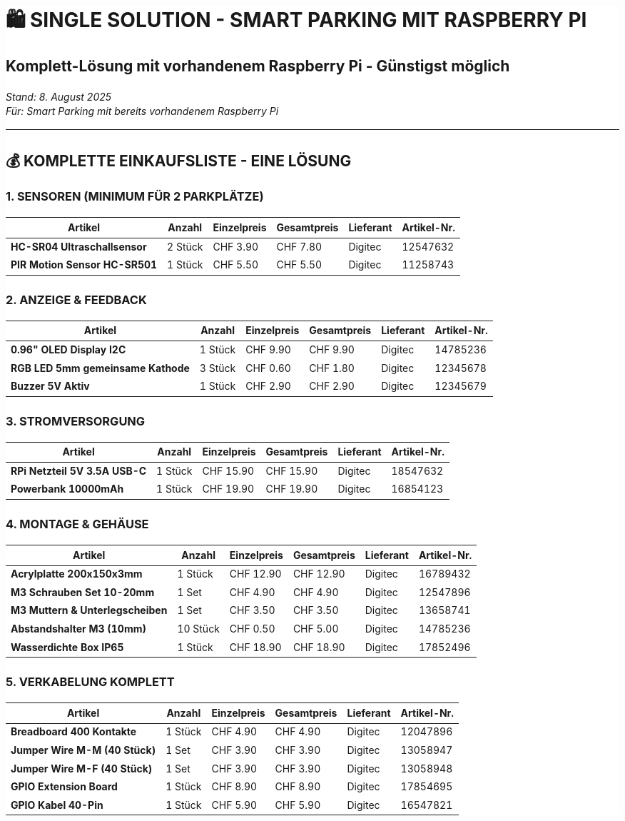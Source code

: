 # 🛍️ SINGLE SOLUTION - SMART PARKING MIT RASPBERRY PI
## Komplett-Lösung mit vorhandenem Raspberry Pi - Günstigst möglich

*Stand: 8. August 2025*  
*Für: Smart Parking mit bereits vorhandenem Raspberry Pi*

---

## 💰 **KOMPLETTE EINKAUFSLISTE - EINE LÖSUNG**

### **1. SENSOREN (MINIMUM FÜR 2 PARKPLÄTZE)**
| Artikel | Anzahl | Einzelpreis | Gesamtpreis | Lieferant | Artikel-Nr. |
|---------|--------|-------------|-------------|-----------|-------------|
| **HC-SR04 Ultraschallsensor** | 2 Stück | CHF 3.90 | CHF 7.80 | Digitec | 12547632 |
| **PIR Motion Sensor HC-SR501** | 1 Stück | CHF 5.50 | CHF 5.50 | Digitec | 11258743 |

### **2. ANZEIGE & FEEDBACK**
| Artikel | Anzahl | Einzelpreis | Gesamtpreis | Lieferant | Artikel-Nr. |
|---------|--------|-------------|-------------|-----------|-------------|
| **0.96" OLED Display I2C** | 1 Stück | CHF 9.90 | CHF 9.90 | Digitec | 14785236 |
| **RGB LED 5mm gemeinsame Kathode** | 3 Stück | CHF 0.60 | CHF 1.80 | Digitec | 12345678 |
| **Buzzer 5V Aktiv** | 1 Stück | CHF 2.90 | CHF 2.90 | Digitec | 12345679 |

### **3. STROMVERSORGUNG**
| Artikel | Anzahl | Einzelpreis | Gesamtpreis | Lieferant | Artikel-Nr. |
|---------|--------|-------------|-------------|-----------|-------------|
| **RPi Netzteil 5V 3.5A USB-C** | 1 Stück | CHF 15.90 | CHF 15.90 | Digitec | 18547632 |
| **Powerbank 10000mAh** | 1 Stück | CHF 19.90 | CHF 19.90 | Digitec | 16854123 |

### **4. MONTAGE & GEHÄUSE**
| Artikel | Anzahl | Einzelpreis | Gesamtpreis | Lieferant | Artikel-Nr. |
|---------|--------|-------------|-------------|-----------|-------------|
| **Acrylplatte 200x150x3mm** | 1 Stück | CHF 12.90 | CHF 12.90 | Digitec | 16789432 |
| **M3 Schrauben Set 10-20mm** | 1 Set | CHF 4.90 | CHF 4.90 | Digitec | 12547896 |
| **M3 Muttern & Unterlegscheiben** | 1 Set | CHF 3.50 | CHF 3.50 | Digitec | 13658741 |
| **Abstandshalter M3 (10mm)** | 10 Stück | CHF 0.50 | CHF 5.00 | Digitec | 14785236 |
| **Wasserdichte Box IP65** | 1 Stück | CHF 18.90 | CHF 18.90 | Digitec | 17852496 |

### **5. VERKABELUNG KOMPLETT**
| Artikel | Anzahl | Einzelpreis | Gesamtpreis | Lieferant | Artikel-Nr. |
|---------|--------|-------------|-------------|-----------|-------------|
| **Breadboard 400 Kontakte** | 1 Stück | CHF 4.90 | CHF 4.90 | Digitec | 12047896 |
| **Jumper Wire M-M (40 Stück)** | 1 Set | CHF 3.90 | CHF 3.90 | Digitec | 13058947 |
| **Jumper Wire M-F (40 Stück)** | 1 Set | CHF 3.90 | CHF 3.90 | Digitec | 13058948 |
| **GPIO Extension Board** | 1 Stück | CHF 8.90 | CHF 8.90 | Digitec | 17854695 |
| **GPIO Kabel 40-Pin** | 1 Stück | CHF 5.90 | CHF 5.90 | Digitec | 16547821 |